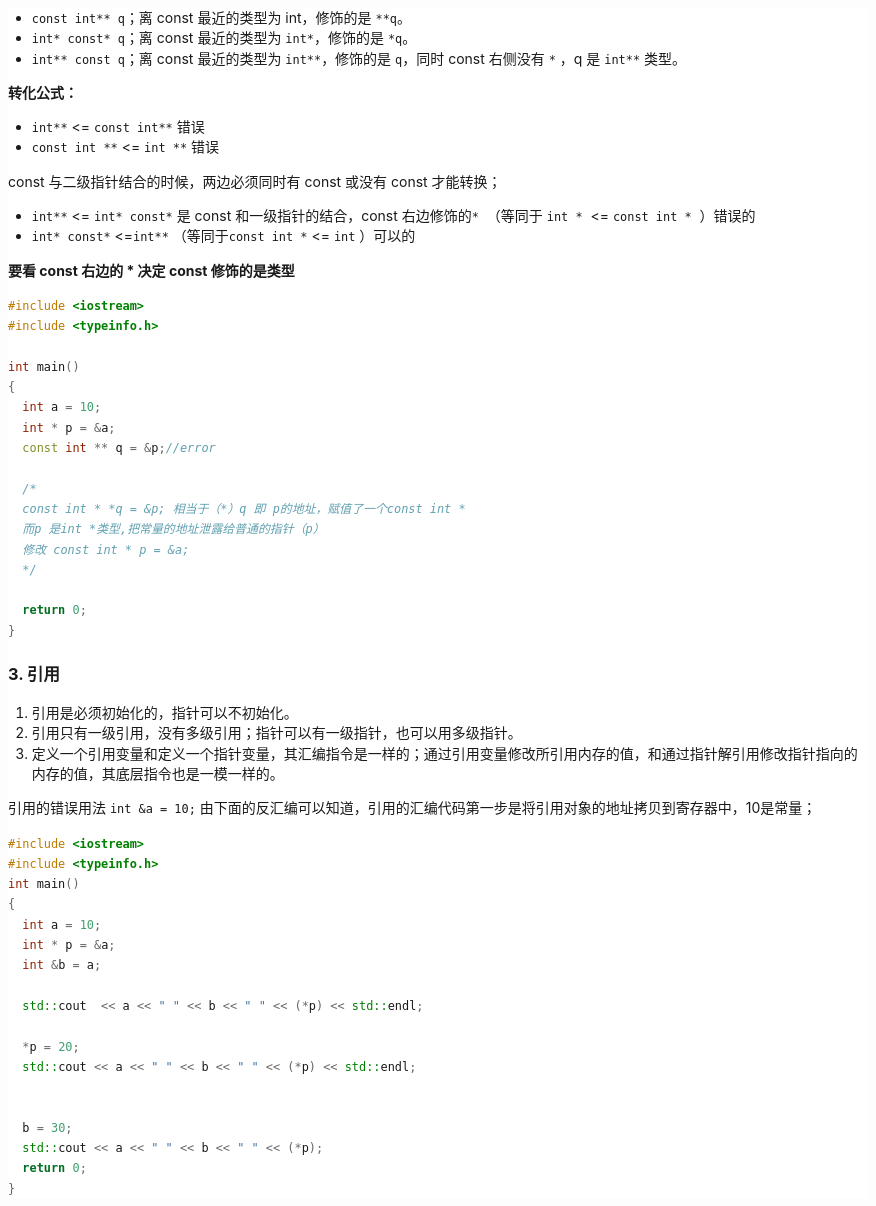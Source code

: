 - `const int** q`；离 const 最近的类型为 int，修饰的是 `**q`。
- `int* const* q`；离 const 最近的类型为 `int*`，修饰的是 `*q`。
- `int** const q`；离 const 最近的类型为 `int**`，修饰的是 `q`，同时 const 右侧没有 `*` ，q 是 `int**` 类型。

**转化公式：**

- `int**` <= `const int**` 错误
- `const int **` <= `int **` 错误

const 与二级指针结合的时候，两边必须同时有 const 或没有 const 才能转换；

- `int**` <= `int* const*` 是 const 和一级指针的结合，const 右边修饰的`*`  （等同于 `int *`  <= `const int *`  ）错误的
- `int* const*` <=`int**` （等同于`const int *` <= `int` ）可以的

**要看 const 右边的 * 决定 const 修饰的是类型**

~~~c++
#include <iostream>
#include <typeinfo.h>

int main()
{
  int a = 10;
  int * p = &a;
  const int ** q = &p;//error  
  
  /*
  const int * *q = &p; 相当于（*）q 即 p的地址，赋值了一个const int * 
  而p 是int *类型,把常量的地址泄露给普通的指针（p）
  修改 const int * p = &a;
  */
  
  return 0;
}
~~~

### 3. 引用

1. 引用是必须初始化的，指针可以不初始化。
2. 引用只有一级引用，没有多级引用；指针可以有一级指针，也可以用多级指针。
3. 定义一个引用变量和定义一个指针变量，其汇编指令是一样的；通过引用变量修改所引用内存的值，和通过指针解引用修改指针指向的内存的值，其底层指令也是一模一样的。

引用的错误用法  `int &a = 10;` 由下面的反汇编可以知道，引用的汇编代码第一步是将引用对象的地址拷贝到寄存器中，10是常量；

~~~c++
#include <iostream>
#include <typeinfo.h>
int main()
{
  int a = 10;
  int * p = &a;
  int &b = a;
 
  std::cout  << a << " " << b << " " << (*p) << std::endl;
 
  *p = 20;
  std::cout << a << " " << b << " " << (*p) << std::endl;
 
 
  b = 30;
  std::cout << a << " " << b << " " << (*p);
  return 0;
}
~~~
